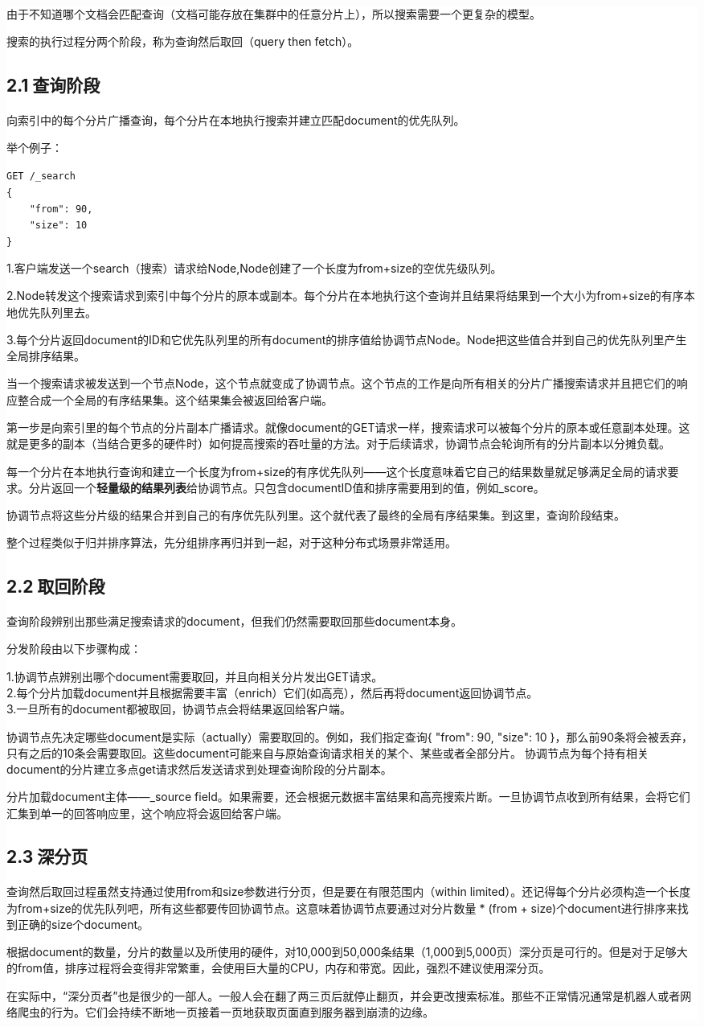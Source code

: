 由于不知道哪个文档会匹配查询（文档可能存放在集群中的任意分片上），所以搜索需要一个更复杂的模型。

搜索的执行过程分两个阶段，称为查询然后取回（query then fetch）。

## 2.1 查询阶段

向索引中的每个分片广播查询，每个分片在本地执行搜索并建立匹配document的优先队列。

举个例子：

    GET /_search
    {
        "from": 90,
        "size": 10
    }

1.客户端发送一个search（搜索）请求给Node,Node创建了一个长度为from+size的空优先级队列。 

2.Node转发这个搜索请求到索引中每个分片的原本或副本。每个分片在本地执行这个查询并且结果将结果到一个大小为from+size的有序本地优先队列里去。 

3.每个分片返回document的ID和它优先队列里的所有document的排序值给协调节点Node。Node把这些值合并到自己的优先队列里产生全局排序结果。

当一个搜索请求被发送到一个节点Node，这个节点就变成了协调节点。这个节点的工作是向所有相关的分片广播搜索请求并且把它们的响应整合成一个全局的有序结果集。这个结果集会被返回给客户端。

第一步是向索引里的每个节点的分片副本广播请求。就像document的GET请求一样，搜索请求可以被每个分片的原本或任意副本处理。这就是更多的副本（当结合更多的硬件时）如何提高搜索的吞吐量的方法。对于后续请求，协调节点会轮询所有的分片副本以分摊负载。

每一个分片在本地执行查询和建立一个长度为from+size的有序优先队列——这个长度意味着它自己的结果数量就足够满足全局的请求要求。分片返回一个**轻量级的结果列表**给协调节点。只包含documentID值和排序需要用到的值，例如_score。

协调节点将这些分片级的结果合并到自己的有序优先队列里。这个就代表了最终的全局有序结果集。到这里，查询阶段结束。

整个过程类似于归并排序算法，先分组排序再归并到一起，对于这种分布式场景非常适用。

## 2.2 取回阶段

查询阶段辨别出那些满足搜索请求的document，但我们仍然需要取回那些document本身。

分发阶段由以下步骤构成：

1.协调节点辨别出哪个document需要取回，并且向相关分片发出GET请求。  
2.每个分片加载document并且根据需要丰富（enrich）它们(如高亮），然后再将document返回协调节点。  
3.一旦所有的document都被取回，协调节点会将结果返回给客户端。

协调节点先决定哪些document是实际（actually）需要取回的。例如，我们指定查询{ "from": 90, "size": 10 }，那么前90条将会被丢弃，只有之后的10条会需要取回。这些document可能来自与原始查询请求相关的某个、某些或者全部分片。
协调节点为每个持有相关document的分片建立多点get请求然后发送请求到处理查询阶段的分片副本。

分片加载document主体——\_source field。如果需要，还会根据元数据丰富结果和高亮搜索片断。一旦协调节点收到所有结果，会将它们汇集到单一的回答响应里，这个响应将会返回给客户端。

## 2.3 深分页
查询然后取回过程虽然支持通过使用from和size参数进行分页，但是要在有限范围内（within limited）。还记得每个分片必须构造一个长度为from+size的优先队列吧，所有这些都要传回协调节点。这意味着协调节点要通过对分片数量 * (from + size)个document进行排序来找到正确的size个document。

根据document的数量，分片的数量以及所使用的硬件，对10,000到50,000条结果（1,000到5,000页）深分页是可行的。但是对于足够大的from值，排序过程将会变得非常繁重，会使用巨大量的CPU，内存和带宽。因此，强烈不建议使用深分页。

在实际中，“深分页者”也是很少的一部人。一般人会在翻了两三页后就停止翻页，并会更改搜索标准。那些不正常情况通常是机器人或者网络爬虫的行为。它们会持续不断地一页接着一页地获取页面直到服务器到崩溃的边缘。
